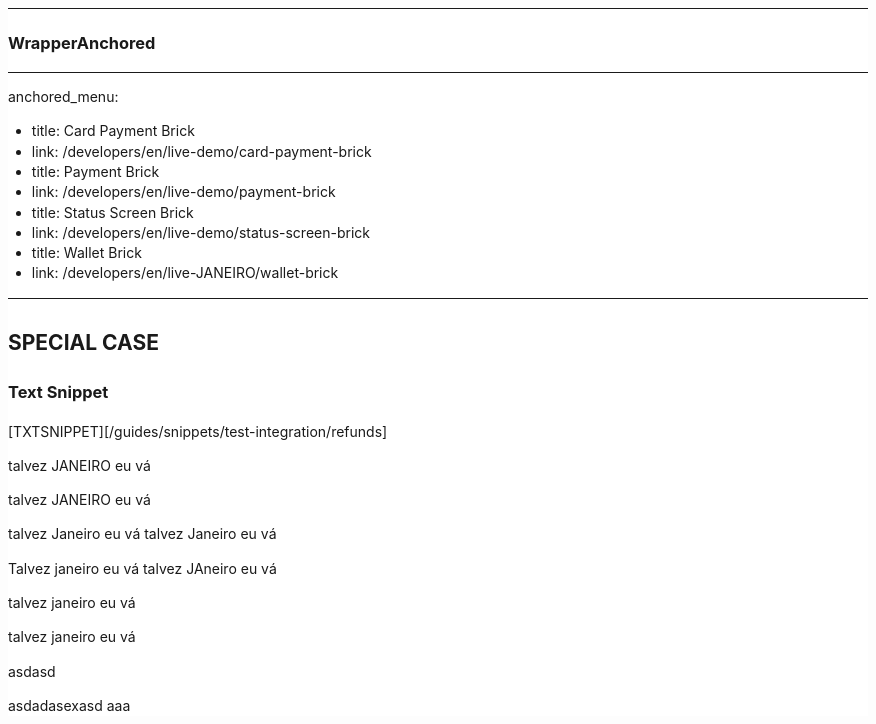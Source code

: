 ----

### WrapperAnchored


---
anchored_menu:
- title: Card Payment Brick
- link: /developers/en/live-demo/card-payment-brick
- title: Payment Brick
- link: /developers/en/live-demo/payment-brick
- title: Status Screen Brick
- link: /developers/en/live-demo/status-screen-brick
- title: Wallet Brick
- link: /developers/en/live-JANEIRO/wallet-brick
---

## SPECIAL CASE

### Text Snippet

[TXTSNIPPET][/guides/snippets/test-integration/refunds]

talvez JANEIRO eu vá

talvez JANEIRO eu vá

talvez Janeiro eu vá
talvez Janeiro eu vá

Talvez janeiro eu vá
talvez JAneiro eu vá

talvez janeiro eu vá

talvez janeiro eu vá

asdasd

asdadasexasd aaa
